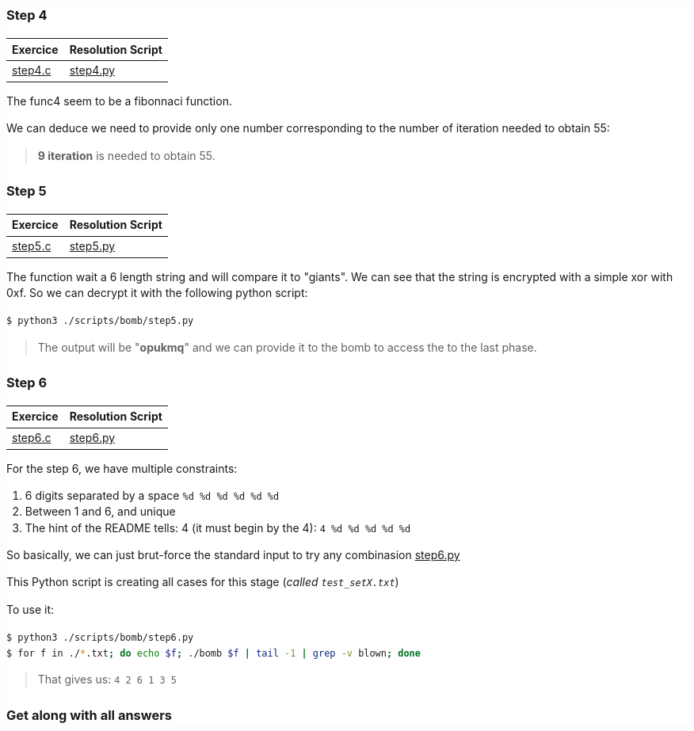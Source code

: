 ### Step 4

| Exercice                          | Resolution Script                   |
| --------------------------------- | ----------------------------------- |
| [step4.c](./scripts/bomb/step4.c) | [step4.py](./scripts/bomb/step4.py) |

The func4 seem to be a fibonnaci function.

We can deduce we need to provide only one number corresponding to the number of iteration needed to obtain 55:

> **9 iteration** is needed to obtain 55.

### Step 5

| Exercice                          | Resolution Script                   |
| --------------------------------- | ----------------------------------- |
| [step5.c](./scripts/bomb/step5.c) | [step5.py](./scripts/bomb/step5.py) |

The function wait a 6 length string and will compare it to "giants". We can see that the string is encrypted with a simple xor with 0xf. So we can decrypt it with the following python script:

```bash
$ python3 ./scripts/bomb/step5.py
```

> The output will be "**opukmq**" and we can provide it to the bomb to access the to the last phase.

### Step 6

| Exercice                          | Resolution Script                   |
| --------------------------------- | ----------------------------------- |
| [step6.c](./scripts/bomb/step6.c) | [step6.py](./scripts/bomb/step6.py) |

For the step 6, we have multiple constraints:

1. 6 digits separated by a space `%d %d %d %d %d %d`
1. Between 1 and 6, and unique
1. The hint of the README tells: 4 (it must begin by the 4): `4 %d %d %d %d %d`

So basically, we can just brut-force the standard input to try any combinasion [step6.py](./scripts/bomb/step6.py)

This Python script is creating all cases for this stage (_called `test_setX.txt`_)

To use it:

```bash
$ python3 ./scripts/bomb/step6.py
$ for f in ./*.txt; do echo $f; ./bomb $f | tail -1 | grep -v blown; done
```

> That gives us:
> `4 2 6 1 3 5`

### Get along with all answers
